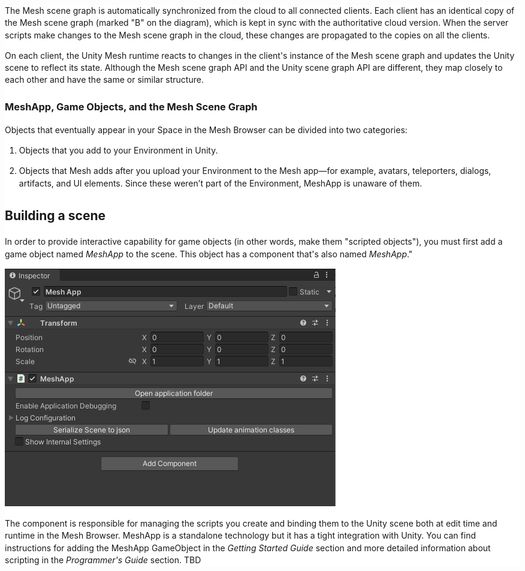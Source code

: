 The Mesh scene graph is automatically synchronized from the cloud to all connected clients. Each client has an identical copy of the Mesh scene graph (marked "B" on the diagram), which is kept in sync with the authoritative cloud version. When the server scripts make changes to the Mesh scene graph in the cloud, these changes are propagated to the copies on all the clients. 

On each client, the Unity Mesh runtime reacts to changes in the client's instance of the Mesh scene graph and updates the Unity scene to reflect its state. Although the Mesh scene graph API and the Unity scene graph API are different, they map closely to each other and have the same or similar structure.

### MeshApp, Game Objects, and the Mesh Scene Graph

Objects that eventually appear in your Space in the Mesh Browser can be divided into two categories:

1. Objects that you add to your Environment in Unity.

1. Objects that Mesh adds after you upload your Environment to the Mesh app—for example, avatars, teleporters, dialogs, artifacts, and UI elements. Since these weren’t part of the Environment, MeshApp is unaware of them.

## Building a scene

In order to provide interactive capability for game objects (in other words, make them "scripted objects"), you must first add a game object named *MeshApp* to the scene. This object has a component that's also named *MeshApp*." 

![A screen shot of the MeshApp component that's attached to the MeshApp GameObject.](../../../media/mesh-scripting/basic-concepts/009-meshapp-component.png)

The component is responsible for managing the scripts you create and binding them to the Unity scene both at edit time and runtime in the Mesh Browser. MeshApp is a standalone technology but it has a tight integration with Unity. You can find instructions for adding the MeshApp GameObject in the *Getting Started Guide* section and more detailed information about scripting in the *Programmer's Guide* section. TBD
